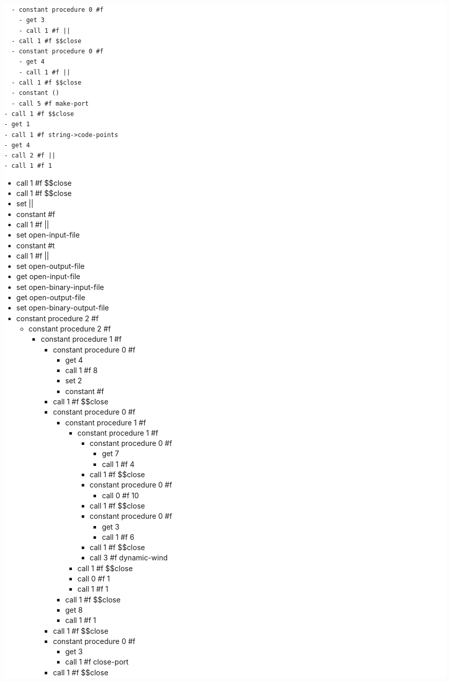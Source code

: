       - constant procedure 0 #f
        - get 3
        - call 1 #f ||
      - call 1 #f $$close
      - constant procedure 0 #f
        - get 4
        - call 1 #f ||
      - call 1 #f $$close
      - constant ()
      - call 5 #f make-port
    - call 1 #f $$close
    - get 1
    - call 1 #f string->code-points
    - get 4
    - call 2 #f ||
    - call 1 #f 1
  - call 1 #f $$close
- call 1 #f $$close
- set ||
- constant #f
- call 1 #f ||
- set open-input-file
- constant #t
- call 1 #f ||
- set open-output-file
- get open-input-file
- set open-binary-input-file
- get open-output-file
- set open-binary-output-file
- constant procedure 2 #f
  - constant procedure 2 #f
    - constant procedure 1 #f
      - constant procedure 0 #f
        - get 4
        - call 1 #f 8
        - set 2
        - constant #f
      - call 1 #f $$close
      - constant procedure 0 #f
        - constant procedure 1 #f
          - constant procedure 1 #f
            - constant procedure 0 #f
              - get 7
              - call 1 #f 4
            - call 1 #f $$close
            - constant procedure 0 #f
              - call 0 #f 10
            - call 1 #f $$close
            - constant procedure 0 #f
              - get 3
              - call 1 #f 6
            - call 1 #f $$close
            - call 3 #f dynamic-wind
          - call 1 #f $$close
          - call 0 #f 1
          - call 1 #f 1
        - call 1 #f $$close
        - get 8
        - call 1 #f 1
      - call 1 #f $$close
      - constant procedure 0 #f
        - get 3
        - call 1 #f close-port
      - call 1 #f $$close